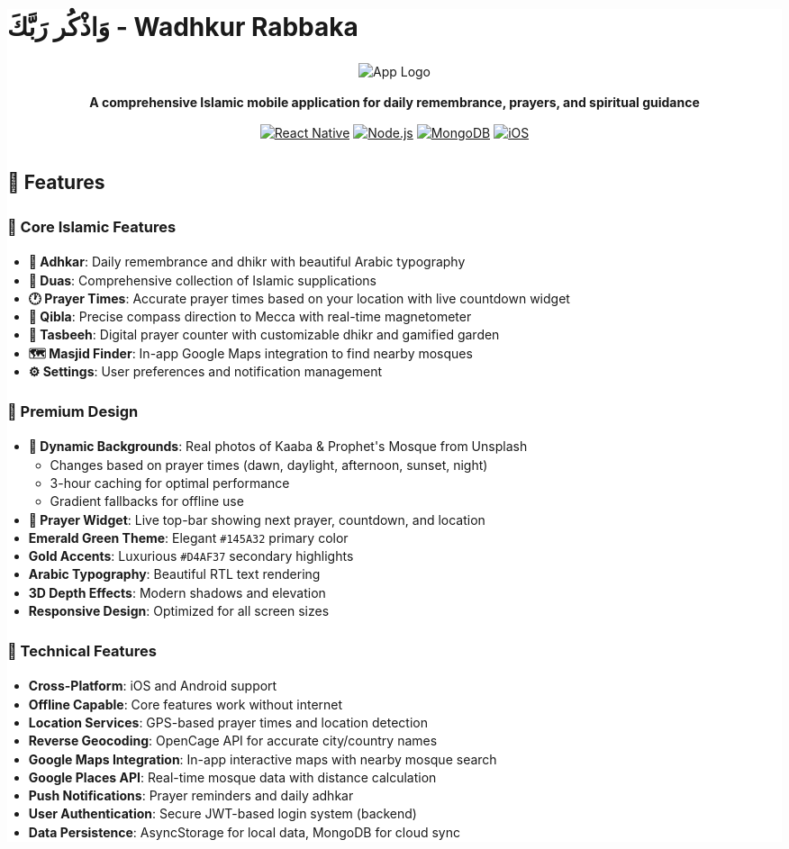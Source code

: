 # وَاذْكُر رَبَّكَ - Wadhkur Rabbaka

<div align="center">

![App Logo](https://img.shields.io/badge/وَاذْكُر%20رَبَّكَ-Islamic%20App-145A32?style=for-the-badge&logo=react&logoColor=white)

**A comprehensive Islamic mobile application for daily remembrance, prayers, and spiritual guidance**

[![React Native](https://img.shields.io/badge/React%20Native-Expo-61DAFB?style=flat-square&logo=react&logoColor=white)](https://expo.dev/)
[![Node.js](https://img.shields.io/badge/Backend-Node.js%20%2B%20Express-339933?style=flat-square&logo=node.js&logoColor=white)](https://nodejs.org/)
[![MongoDB](https://img.shields.io/badge/Database-MongoDB-47A248?style=flat-square&logo=mongodb&logoColor=white)](https://mongodb.com/)
[![iOS](https://img.shields.io/badge/Platform-iOS%20%7C%20Android-000000?style=flat-square&logo=apple&logoColor=white)](https://developer.apple.com/)

</div>

## 🌟 Features

### 📱 Core Islamic Features
- **🕌 Adhkar**: Daily remembrance and dhikr with beautiful Arabic typography
- **🤲 Duas**: Comprehensive collection of Islamic supplications
- **🕐 Prayer Times**: Accurate prayer times based on your location with live countdown widget
- **🧭 Qibla**: Precise compass direction to Mecca with real-time magnetometer
- **📿 Tasbeeh**: Digital prayer counter with customizable dhikr and gamified garden
- **🗺️ Masjid Finder**: In-app Google Maps integration to find nearby mosques
- **⚙️ Settings**: User preferences and notification management

### 🎨 Premium Design
- **📸 Dynamic Backgrounds**: Real photos of Kaaba & Prophet's Mosque from Unsplash
  - Changes based on prayer times (dawn, daylight, afternoon, sunset, night)
  - 3-hour caching for optimal performance
  - Gradient fallbacks for offline use
- **🕋 Prayer Widget**: Live top-bar showing next prayer, countdown, and location
- **Emerald Green Theme**: Elegant `#145A32` primary color
- **Gold Accents**: Luxurious `#D4AF37` secondary highlights
- **Arabic Typography**: Beautiful RTL text rendering
- **3D Depth Effects**: Modern shadows and elevation
- **Responsive Design**: Optimized for all screen sizes

### 🔧 Technical Features
- **Cross-Platform**: iOS and Android support
- **Offline Capable**: Core features work without internet
- **Location Services**: GPS-based prayer times and location detection
- **Reverse Geocoding**: OpenCage API for accurate city/country names
- **Google Maps Integration**: In-app interactive maps with nearby mosque search
- **Google Places API**: Real-time mosque data with distance calculation
- **Push Notifications**: Prayer reminders and daily adhkar
- **User Authentication**: Secure JWT-based login system (backend)
- **Data Persistence**: AsyncStorage for local data, MongoDB for cloud sync
